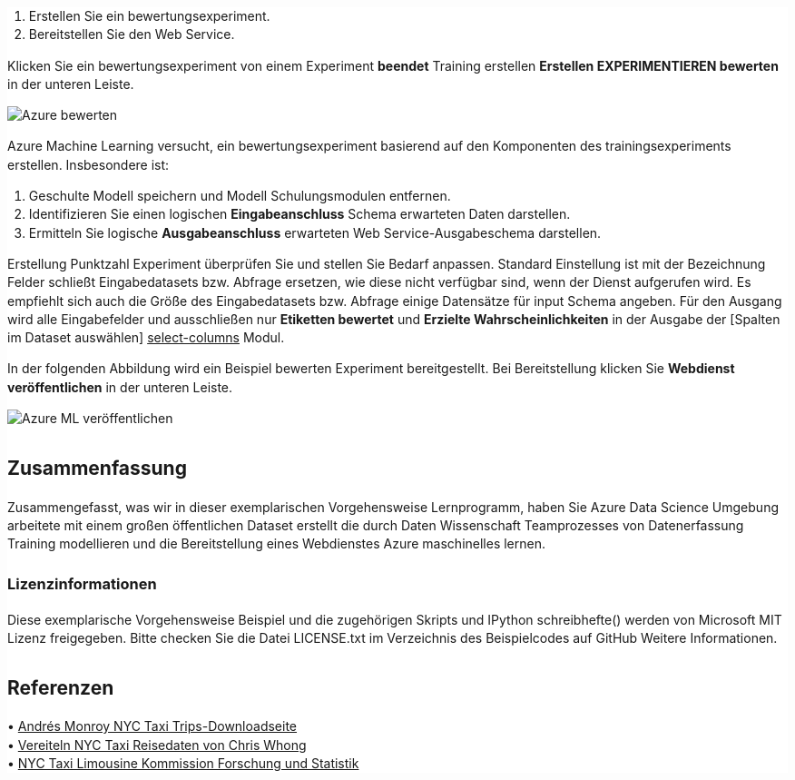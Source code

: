 1. Erstellen Sie ein bewertungsexperiment.
2. Bereitstellen Sie den Web Service.

Klicken Sie ein bewertungsexperiment von einem Experiment **beendet** Training erstellen **Erstellen EXPERIMENTIEREN bewerten** in der unteren Leiste.

![Azure bewerten][18]

Azure Machine Learning versucht, ein bewertungsexperiment basierend auf den Komponenten des trainingsexperiments erstellen. Insbesondere ist:

1. Geschulte Modell speichern und Modell Schulungsmodulen entfernen.
2. Identifizieren Sie einen logischen **Eingabeanschluss** Schema erwarteten Daten darstellen.
3. Ermitteln Sie logische **Ausgabeanschluss** erwarteten Web Service-Ausgabeschema darstellen.

Erstellung Punktzahl Experiment überprüfen Sie und stellen Sie Bedarf anpassen. Standard Einstellung ist mit der Bezeichnung Felder schließt Eingabedatasets bzw. Abfrage ersetzen, wie diese nicht verfügbar sind, wenn der Dienst aufgerufen wird. Es empfiehlt sich auch die Größe des Eingabedatasets bzw. Abfrage einige Datensätze für input Schema angeben. Für den Ausgang wird alle Eingabefelder und ausschließen nur **Etiketten bewertet** und **Erzielte Wahrscheinlichkeiten** in der Ausgabe der [Spalten im Dataset auswählen] [ select-columns] Modul.

In der folgenden Abbildung wird ein Beispiel bewerten Experiment bereitgestellt. Bei Bereitstellung klicken Sie **Webdienst veröffentlichen** in der unteren Leiste.

![Azure ML veröffentlichen][11]


## <a name="summary"></a>Zusammenfassung
Zusammengefasst, was wir in dieser exemplarischen Vorgehensweise Lernprogramm, haben Sie Azure Data Science Umgebung arbeitete mit einem großen öffentlichen Dataset erstellt die durch Daten Wissenschaft Teamprozesses von Datenerfassung Training modellieren und die Bereitstellung eines Webdienstes Azure maschinelles lernen.

### <a name="license-information"></a>Lizenzinformationen

Diese exemplarische Vorgehensweise Beispiel und die zugehörigen Skripts und IPython schreibhefte() werden von Microsoft MIT Lizenz freigegeben. Bitte checken Sie die Datei LICENSE.txt im Verzeichnis des Beispielcodes auf GitHub Weitere Informationen.

## <a name="references"></a>Referenzen

• [Andrés Monroy NYC Taxi Trips-Downloadseite](http://www.andresmh.com/nyctaxitrips/)  
• [Vereiteln NYC Taxi Reisedaten von Chris Whong](http://chriswhong.com/open-data/foil_nyc_taxi/)   
• [NYC Taxi Limousine Kommission Forschung und Statistik](https://www1.nyc.gov/html/tlc/html/about/statistics.shtml)


[1]: ./media/machine-learning-data-science-process-sqldw-walkthrough/sql-walkthrough_26_1.png
[2]: ./media/machine-learning-data-science-process-sqldw-walkthrough/sql-walkthrough_28_1.png
[3]: ./media/machine-learning-data-science-process-sqldw-walkthrough/sql-walkthrough_35_1.png
[4]: ./media/machine-learning-data-science-process-sqldw-walkthrough/sql-walkthrough_36_1.png
[5]: ./media/machine-learning-data-science-process-sqldw-walkthrough/sql-walkthrough_39_1.png
[6]: ./media/machine-learning-data-science-process-sqldw-walkthrough/sql-walkthrough_42_1.png
[7]: ./media/machine-learning-data-science-process-sqldw-walkthrough/sql-walkthrough_44_1.png
[8]: ./media/machine-learning-data-science-process-sqldw-walkthrough/sql-walkthrough_46_1.png
[9]: ./media/machine-learning-data-science-process-sqldw-walkthrough/sql-walkthrough_71_1.png
[10]: ./media/machine-learning-data-science-process-sqldw-walkthrough/azuremltrain.png
[11]: ./media/machine-learning-data-science-process-sqldw-walkthrough/azuremlpublish.png
[12]: ./media/machine-learning-data-science-process-sqldw-walkthrough/ssmsconnect.png
[13]: ./media/machine-learning-data-science-process-sqldw-walkthrough/executescript.png
[14]: ./media/machine-learning-data-science-process-sqldw-walkthrough/sqlserverproperties.png
[15]: ./media/machine-learning-data-science-process-sqldw-walkthrough/sqldefaultdirs.png
[16]: ./media/machine-learning-data-science-process-sqldw-walkthrough/bulkimport.png
[17]: ./media/machine-learning-data-science-process-sqldw-walkthrough/amlreader.png
[18]: ./media/machine-learning-data-science-process-sqldw-walkthrough/amlscoring.png
[19]: ./media/machine-learning-data-science-process-sqldw-walkthrough/ps_download_scripts.png
[20]: ./media/machine-learning-data-science-process-sqldw-walkthrough/ps_load_data.png
[21]: ./media/machine-learning-data-science-process-sqldw-walkthrough/azcopy-overwrite.png
[22]: ./media/machine-learning-data-science-process-sqldw-walkthrough/ipnb-service-aml-1.png
[23]: ./media/machine-learning-data-science-process-sqldw-walkthrough/ipnb-service-aml-2.png
[24]: ./media/machine-learning-data-science-process-sqldw-walkthrough/ipnb-service-aml-3.png
[25]: ./media/machine-learning-data-science-process-sqldw-walkthrough/ipnb-service-aml-4.png
[26]: ./media/machine-learning-data-science-process-sqldw-walkthrough/tip_class_hist_1.png



[edit-metadata]: https://msdn.microsoft.com/library/azure/370b6676-c11c-486f-bf73-35349f842a66/
[select-columns]: https://msdn.microsoft.com/library/azure/1ec722fa-b623-4e26-a44e-a50c6d726223/
[import-data]: https://msdn.microsoft.com/library/azure/4e1b0fe6-aded-4b3f-a36f-39b8862b9004/
